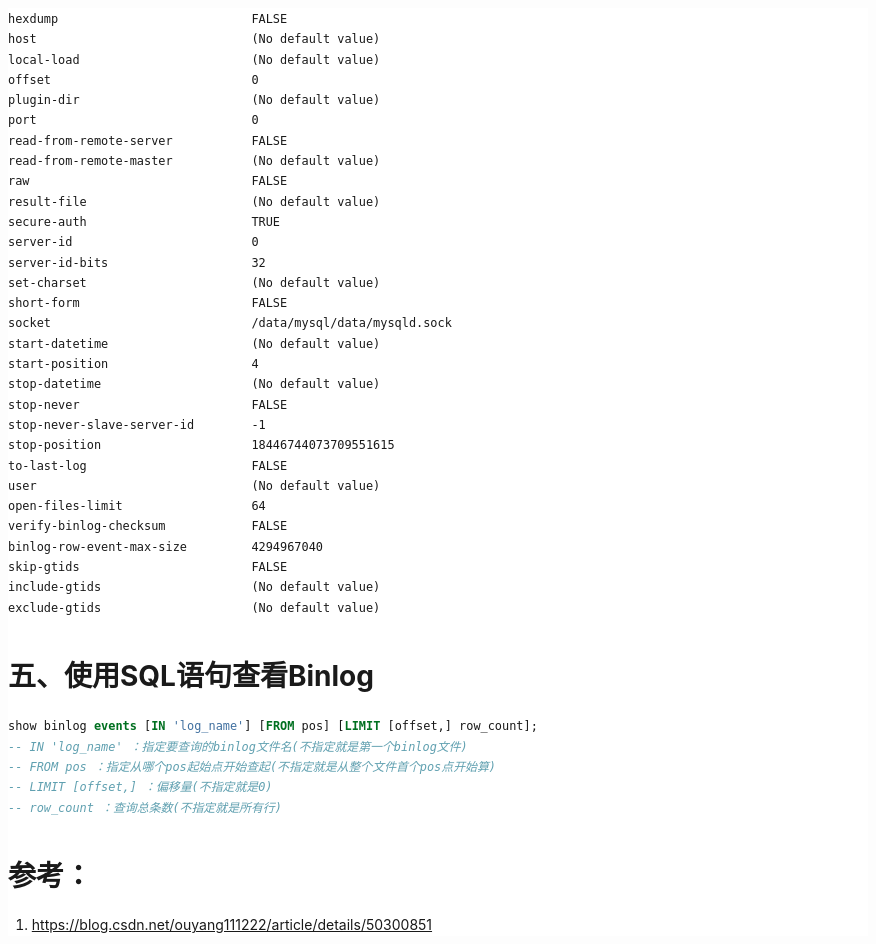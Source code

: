```
hexdump                           FALSE
host                              (No default value)
local-load                        (No default value)
offset                            0
plugin-dir                        (No default value)
port                              0
read-from-remote-server           FALSE
read-from-remote-master           (No default value)
raw                               FALSE
result-file                       (No default value)
secure-auth                       TRUE
server-id                         0
server-id-bits                    32
set-charset                       (No default value)
short-form                        FALSE
socket                            /data/mysql/data/mysqld.sock
start-datetime                    (No default value)
start-position                    4
stop-datetime                     (No default value)
stop-never                        FALSE
stop-never-slave-server-id        -1
stop-position                     18446744073709551615
to-last-log                       FALSE
user                              (No default value)
open-files-limit                  64
verify-binlog-checksum            FALSE
binlog-row-event-max-size         4294967040
skip-gtids                        FALSE
include-gtids                     (No default value)
exclude-gtids                     (No default value)

```

# 五、使用SQL语句查看Binlog

```sql
show binlog events [IN 'log_name'] [FROM pos] [LIMIT [offset,] row_count];
-- IN 'log_name' ：指定要查询的binlog文件名(不指定就是第一个binlog文件)
-- FROM pos ：指定从哪个pos起始点开始查起(不指定就是从整个文件首个pos点开始算)
-- LIMIT [offset,] ：偏移量(不指定就是0)
-- row_count ：查询总条数(不指定就是所有行)
```



# 参考：

1. https://blog.csdn.net/ouyang111222/article/details/50300851